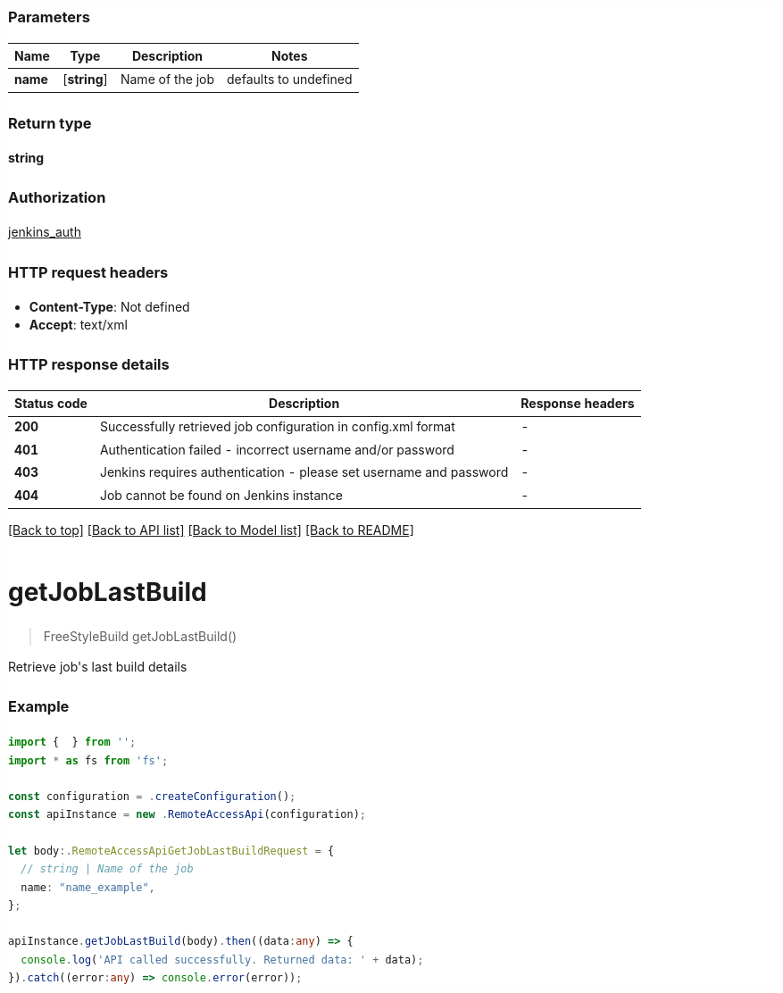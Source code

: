 
### Parameters

Name | Type | Description  | Notes
------------- | ------------- | ------------- | -------------
 **name** | [**string**] | Name of the job | defaults to undefined


### Return type

**string**

### Authorization

[jenkins_auth](README.md#jenkins_auth)

### HTTP request headers

 - **Content-Type**: Not defined
 - **Accept**: text/xml


### HTTP response details
| Status code | Description | Response headers |
|-------------|-------------|------------------|
**200** | Successfully retrieved job configuration in config.xml format |  -  |
**401** | Authentication failed - incorrect username and/or password |  -  |
**403** | Jenkins requires authentication - please set username and password |  -  |
**404** | Job cannot be found on Jenkins instance |  -  |

[[Back to top]](#) [[Back to API list]](README.md#documentation-for-api-endpoints) [[Back to Model list]](README.md#documentation-for-models) [[Back to README]](README.md)

# **getJobLastBuild**
> FreeStyleBuild getJobLastBuild()

Retrieve job\'s last build details

### Example


```typescript
import {  } from '';
import * as fs from 'fs';

const configuration = .createConfiguration();
const apiInstance = new .RemoteAccessApi(configuration);

let body:.RemoteAccessApiGetJobLastBuildRequest = {
  // string | Name of the job
  name: "name_example",
};

apiInstance.getJobLastBuild(body).then((data:any) => {
  console.log('API called successfully. Returned data: ' + data);
}).catch((error:any) => console.error(error));
```
